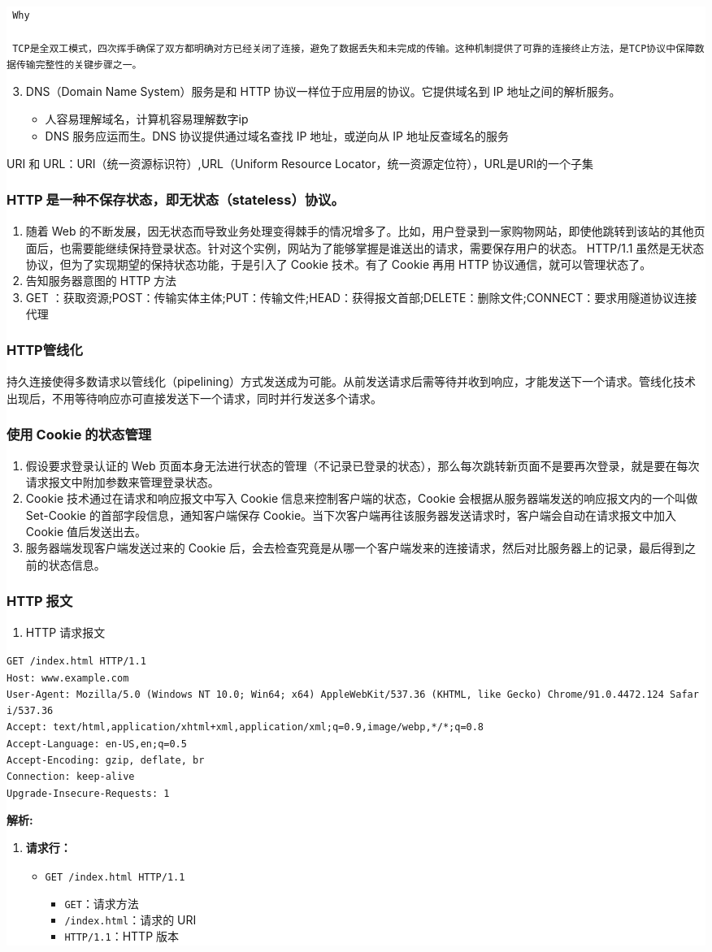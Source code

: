      Why

     TCP是全双工模式，四次挥手确保了双方都明确对方已经关闭了连接，避免了数据丢失和未完成的传输。这种机制提供了可靠的连接终止方法，是TCP协议中保障数据传输完整性的关键步骤之一。

3. DNS（Domain Name System）服务是和 HTTP 协议一样位于应用层的协议。它提供域名到 IP 地址之间的解析服务。

   - 人容易理解域名，计算机容易理解数字ip
   - DNS 服务应运而生。DNS 协议提供通过域名查找 IP 地址，或逆向从 IP 地址反查域名的服务

URI 和 URL：URI（统一资源标识符）,URL（Uniform Resource Locator，统一资源定位符），URL是URI的一个子集

### HTTP 是一种不保存状态，即无状态（stateless）协议。

1. 随着 Web 的不断发展，因无状态而导致业务处理变得棘手的情况增多了。比如，用户登录到一家购物网站，即使他跳转到该站的其他页面后，也需要能继续保持登录状态。针对这个实例，网站为了能够掌握是谁送出的请求，需要保存用户的状态。
   HTTP/1.1 虽然是无状态协议，但为了实现期望的保持状态功能，于是引入了 Cookie 技术。有了 Cookie 再用 HTTP 协议通信，就可以管理状态了。
2. 告知服务器意图的 HTTP 方法
3. GET ：获取资源;POST：传输实体主体;PUT：传输文件;HEAD：获得报文首部;DELETE：删除文件;CONNECT：要求用隧道协议连接代理

### HTTP管线化

持久连接使得多数请求以管线化（pipelining）方式发送成为可能。从前发送请求后需等待并收到响应，才能发送下一个请求。管线化技术出现后，不用等待响应亦可直接发送下一个请求，同时并行发送多个请求。

### 使用 Cookie 的状态管理

1. 假设要求登录认证的 Web 页面本身无法进行状态的管理（不记录已登录的状态），那么每次跳转新页面不是要再次登录，就是要在每次请求报文中附加参数来管理登录状态。
2. Cookie 技术通过在请求和响应报文中写入 Cookie 信息来控制客户端的状态，Cookie 会根据从服务器端发送的响应报文内的一个叫做 Set-Cookie 的首部字段信息，通知客户端保存 Cookie。当下次客户端再往该服务器发送请求时，客户端会自动在请求报文中加入 Cookie 值后发送出去。
3. 服务器端发现客户端发送过来的 Cookie 后，会去检查究竟是从哪一个客户端发来的连接请求，然后对比服务器上的记录，最后得到之前的状态信息。

### HTTP 报文

1. HTTP 请求报文

```
GET /index.html HTTP/1.1
Host: www.example.com
User-Agent: Mozilla/5.0 (Windows NT 10.0; Win64; x64) AppleWebKit/537.36 (KHTML, like Gecko) Chrome/91.0.4472.124 Safari/537.36
Accept: text/html,application/xhtml+xml,application/xml;q=0.9,image/webp,*/*;q=0.8
Accept-Language: en-US,en;q=0.5
Accept-Encoding: gzip, deflate, br
Connection: keep-alive
Upgrade-Insecure-Requests: 1
```

**解析:**

1. **请求行：**

   - ```
     GET /index.html HTTP/1.1
     ```

     - `GET`：请求方法
     - `/index.html`：请求的 URI
     - `HTTP/1.1`：HTTP 版本
